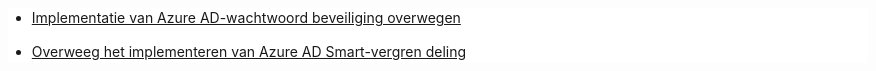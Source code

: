 * [Implementatie van Azure AD-wachtwoord beveiliging overwegen](https://docs.microsoft.com/azure/active-directory/authentication/concept-password-ban-bad)

* [Overweeg het implementeren van Azure AD Smart-vergren deling](https://docs.microsoft.com/azure/active-directory/authentication/howto-password-smart-lockout)
